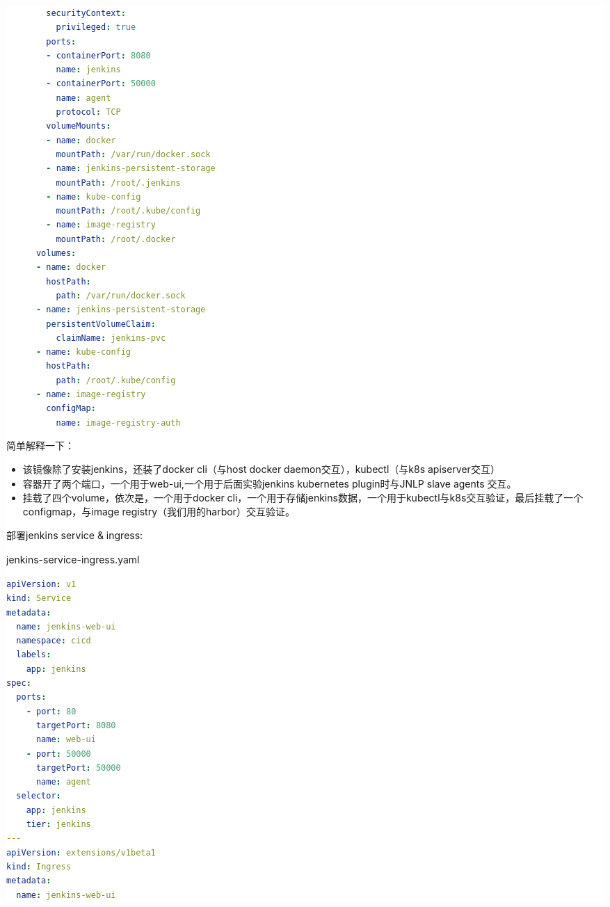 ```yaml
        securityContext:
          privileged: true
        ports:
        - containerPort: 8080
          name: jenkins
        - containerPort: 50000
          name: agent
          protocol: TCP
        volumeMounts:
        - name: docker
          mountPath: /var/run/docker.sock
        - name: jenkins-persistent-storage
          mountPath: /root/.jenkins
        - name: kube-config
          mountPath: /root/.kube/config
        - name: image-registry
          mountPath: /root/.docker
      volumes:
      - name: docker
        hostPath:
          path: /var/run/docker.sock
      - name: jenkins-persistent-storage
        persistentVolumeClaim:
          claimName: jenkins-pvc
      - name: kube-config
        hostPath:
          path: /root/.kube/config
      - name: image-registry
        configMap:
          name: image-registry-auth
```
简单解释一下：
- 该镜像除了安装jenkins，还装了docker cli（与host docker daemon交互），kubectl（与k8s apiserver交互）
- 容器开了两个端口，一个用于web-ui,一个用于后面实验jenkins kubernetes plugin时与JNLP slave agents 交互。
- 挂载了四个volume，依次是，一个用于docker cli，一个用于存储jenkins数据，一个用于kubectl与k8s交互验证，最后挂载了一个configmap，与image registry（我们用的harbor）交互验证。 

部署jenkins service & ingress:

jenkins-service-ingress.yaml
```yaml
apiVersion: v1
kind: Service
metadata:
  name: jenkins-web-ui
  namespace: cicd
  labels:
    app: jenkins
spec:
  ports:
    - port: 80
      targetPort: 8080
      name: web-ui
    - port: 50000
      targetPort: 50000
      name: agent
  selector:
    app: jenkins
    tier: jenkins
---
apiVersion: extensions/v1beta1
kind: Ingress
metadata:
  name: jenkins-web-ui
```